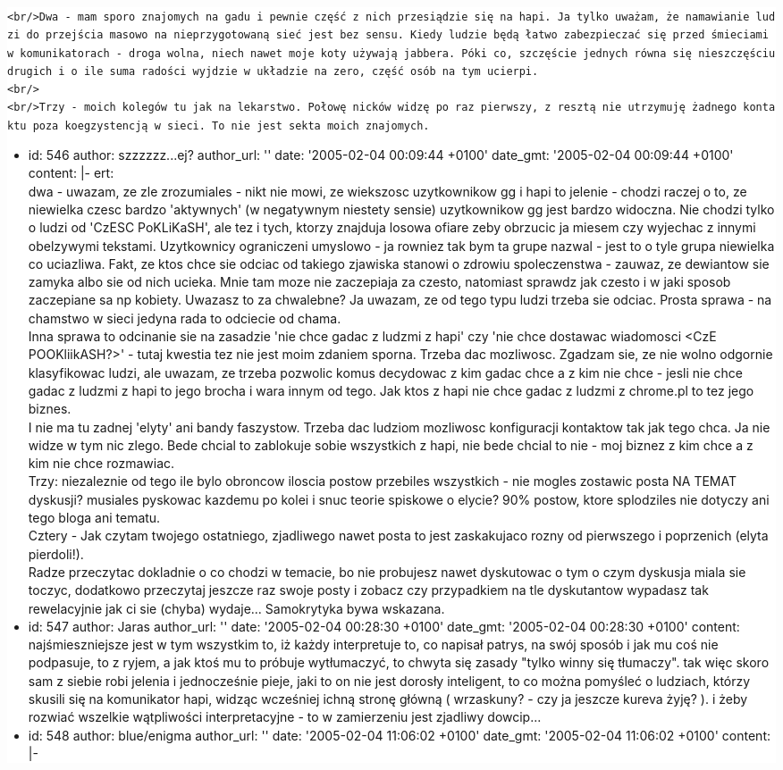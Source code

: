     <br/>Dwa - mam sporo znajomych na gadu i pewnie część z nich przesiądzie się na hapi. Ja tylko uważam, że namawianie ludzi do przejścia masowo na nieprzygotowaną sieć jest bez sensu. Kiedy ludzie będą łatwo zabezpieczać się przed śmieciami w komunikatorach - droga wolna, niech nawet moje koty używają jabbera. Póki co, szczęście jednych równa się nieszczęściu drugich i o ile suma radości wyjdzie w układzie na zero, część osób na tym ucierpi.
    <br/>
    <br/>Trzy - moich kolegów tu jak na lekarstwo. Połowę nicków widzę po raz pierwszy, z resztą nie utrzymuję żadnego kontaktu poza koegzystencją w sieci. To nie jest sekta moich znajomych.
- id: 546
  author: szzzzzz...ej?
  author_url: ''
  date: '2005-02-04 00:09:44 +0100'
  date_gmt: '2005-02-04 00:09:44 +0100'
  content: |-
    ert:
    <br/>dwa - uwazam, ze zle zrozumiales - nikt nie mowi, ze wiekszosc uzytkownikow gg i hapi to jelenie - chodzi raczej o to, ze niewielka czesc bardzo &#039;aktywnych&#039; (w negatywnym niestety sensie) uzytkownikow gg jest bardzo widoczna. Nie chodzi tylko o ludzi od &#039;CzESC PoKLiKaSH&#039;, ale tez i tych, ktorzy znajduja losowa ofiare zeby obrzucic ja miesem czy wyjechac z innymi obelzywymi tekstami. Uzytkownicy ograniczeni umyslowo - ja rowniez tak bym ta grupe nazwal - jest to o tyle grupa niewielka co uciazliwa. Fakt, ze ktos chce sie odciac od takiego zjawiska stanowi o zdrowiu spoleczenstwa - zauwaz, ze dewiantow sie zamyka albo sie od nich ucieka. Mnie tam moze nie zaczepiaja za czesto, natomiast sprawdz jak czesto i w jaki sposob zaczepiane sa np kobiety. Uwazasz to za chwalebne? Ja uwazam, ze od tego typu ludzi trzeba sie odciac. Prosta sprawa - na chamstwo w sieci jedyna rada to odciecie od chama.
    <br/>Inna sprawa to odcinanie sie na zasadzie &#039;nie chce gadac z ludzmi z hapi&#039; czy &#039;nie chce dostawac wiadomosci &lt;CzE POOKliikASH?&gt;&#039; - tutaj kwestia tez nie jest moim zdaniem sporna. Trzeba dac mozliwosc. Zgadzam sie, ze nie wolno odgornie klasyfikowac ludzi, ale uwazam, ze trzeba pozwolic komus decydowac z kim gadac chce a z kim nie chce - jesli nie chce gadac z ludzmi z hapi to jego brocha i wara innym od tego. Jak ktos z hapi nie chce gadac z ludzmi z chrome.pl to tez jego biznes.
    <br/>I nie ma tu zadnej &#039;elyty&#039; ani bandy faszystow. Trzeba dac ludziom mozliwosc konfiguracji kontaktow tak jak tego chca. Ja nie widze w tym nic zlego. Bede chcial to zablokuje sobie wszystkich z hapi, nie bede chcial to nie - moj biznez z kim chce a z kim nie chce rozmawiac.
    <br/>Trzy: niezaleznie od tego ile bylo obroncow iloscia postow przebiles wszystkich - nie mogles zostawic posta NA TEMAT dyskusji? musiales pyskowac kazdemu po kolei i snuc teorie spiskowe o elycie? 90% postow, ktore splodziles nie dotyczy ani tego bloga ani tematu.
    <br/>Cztery - Jak czytam twojego ostatniego, zjadliwego nawet posta to jest zaskakujaco rozny od pierwszego i poprzenich (elyta pierdoli!).
    <br/>Radze przeczytac dokladnie o co chodzi w temacie, bo nie probujesz nawet dyskutowac o tym o czym dyskusja miala sie toczyc, dodatkowo przeczytaj jeszcze raz swoje posty i zobacz czy przypadkiem na tle dyskutantow wypadasz tak rewelacyjnie jak ci sie (chyba) wydaje... Samokrytyka bywa wskazana.
- id: 547
  author: Jaras
  author_url: ''
  date: '2005-02-04 00:28:30 +0100'
  date_gmt: '2005-02-04 00:28:30 +0100'
  content: najśmieszniejsze jest w tym wszystkim to, iż każdy interpretuje to, co
    napisał patrys, na swój sposób i jak mu coś nie podpasuje, to z ryjem, a jak ktoś
    mu to próbuje wytłumaczyć, to chwyta się zasady &quot;tylko winny się tłumaczy&quot;.
    tak więc skoro sam z siebie robi jelenia i jednocześnie pieje, jaki to on nie
    jest dorosły inteligent, to co można pomyśleć o ludziach, którzy skusili się na
    komunikator hapi, widząc wcześniej ichną stronę główną ( wrzaskuny? - czy ja jeszcze
    kureva żyję? ). i żeby rozwiać wszelkie wątpliwości interpretacyjne - to w zamierzeniu
    jest zjadliwy dowcip...
- id: 548
  author: blue/enigma
  author_url: ''
  date: '2005-02-04 11:06:02 +0100'
  date_gmt: '2005-02-04 11:06:02 +0100'
  content: |-